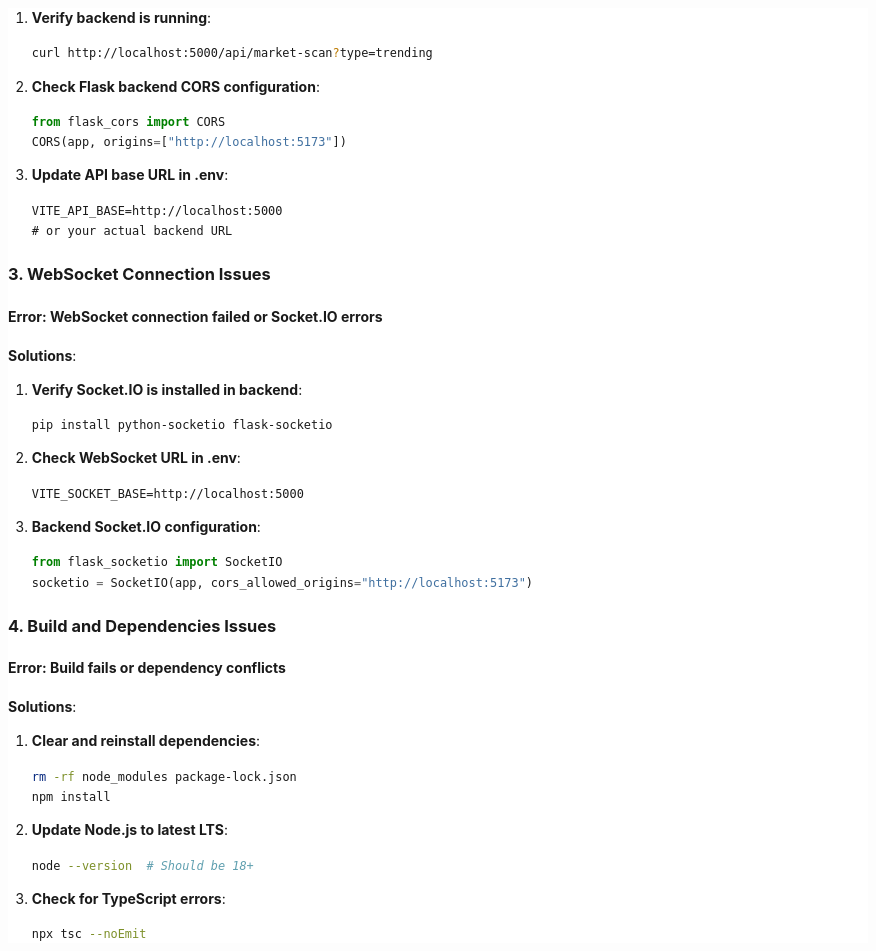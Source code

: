 1. **Verify backend is running**:
   ```bash
   curl http://localhost:5000/api/market-scan?type=trending
   ```

2. **Check Flask backend CORS configuration**:
   ```python
   from flask_cors import CORS
   CORS(app, origins=["http://localhost:5173"])
   ```

3. **Update API base URL in .env**:
   ```env
   VITE_API_BASE=http://localhost:5000
   # or your actual backend URL
   ```

### 3. WebSocket Connection Issues

#### Error: WebSocket connection failed or Socket.IO errors

**Solutions**:

1. **Verify Socket.IO is installed in backend**:
   ```bash
   pip install python-socketio flask-socketio
   ```

2. **Check WebSocket URL in .env**:
   ```env
   VITE_SOCKET_BASE=http://localhost:5000
   ```

3. **Backend Socket.IO configuration**:
   ```python
   from flask_socketio import SocketIO
   socketio = SocketIO(app, cors_allowed_origins="http://localhost:5173")
   ```

### 4. Build and Dependencies Issues

#### Error: Build fails or dependency conflicts

**Solutions**:

1. **Clear and reinstall dependencies**:
   ```bash
   rm -rf node_modules package-lock.json
   npm install
   ```

2. **Update Node.js to latest LTS**:
   ```bash
   node --version  # Should be 18+
   ```

3. **Check for TypeScript errors**:
   ```bash
   npx tsc --noEmit
   ```
